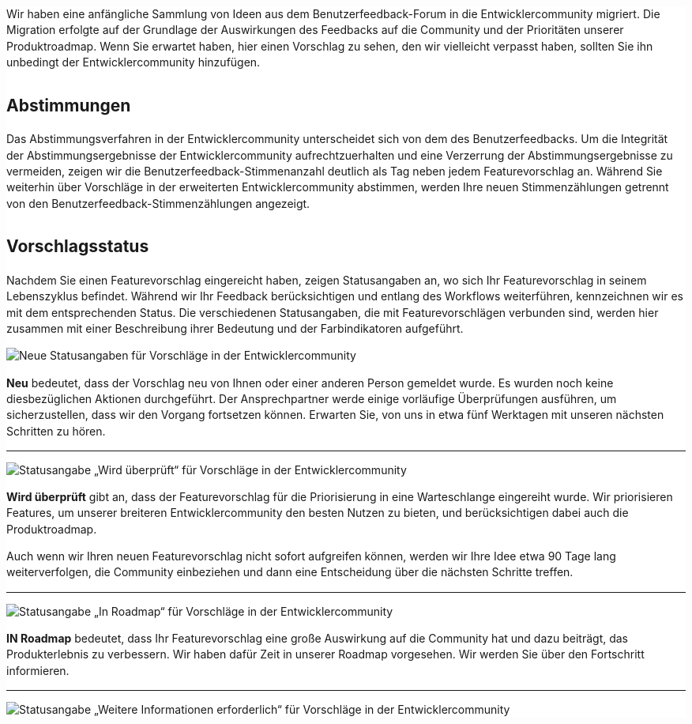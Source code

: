 Wir haben eine anfängliche Sammlung von Ideen aus dem Benutzerfeedback-Forum in die Entwicklercommunity migriert. Die Migration erfolgte auf der Grundlage der Auswirkungen des Feedbacks auf die Community und der Prioritäten unserer Produktroadmap. Wenn Sie erwartet haben, hier einen Vorschlag zu sehen, den wir vielleicht verpasst haben, sollten Sie ihn unbedingt der Entwicklercommunity hinzufügen.

## <a name="votes"></a>Abstimmungen

Das Abstimmungsverfahren in der Entwicklercommunity unterscheidet sich von dem des Benutzerfeedbacks. Um die Integrität der Abstimmungsergebnisse der Entwicklercommunity aufrechtzuerhalten und eine Verzerrung der Abstimmungsergebnisse zu vermeiden, zeigen wir die Benutzerfeedback-Stimmenanzahl deutlich als Tag neben jedem Featurevorschlag an. Während Sie weiterhin über Vorschläge in der erweiterten Entwicklercommunity abstimmen, werden Ihre neuen Stimmenzählungen getrennt von den Benutzerfeedback-Stimmenzählungen angezeigt.

## <a name="suggestion-status"></a>Vorschlagsstatus

Nachdem Sie einen Featurevorschlag eingereicht haben, zeigen Statusangaben an, wo sich Ihr Featurevorschlag in seinem Lebenszyklus befindet. Während wir Ihr Feedback berücksichtigen und entlang des Workflows weiterführen, kennzeichnen wir es mit dem entsprechenden Status. Die verschiedenen Statusangaben, die mit Featurevorschlägen verbunden sind, werden hier zusammen mit einer Beschreibung ihrer Bedeutung und der Farbindikatoren aufgeführt.

![Neue Statusangaben für Vorschläge in der Entwicklercommunity](../ide/media/SuggestStates/New.jpg)

**Neu** bedeutet, dass der Vorschlag neu von Ihnen oder einer anderen Person gemeldet wurde. Es wurden noch keine diesbezüglichen Aktionen durchgeführt. Der Ansprechpartner werde einige vorläufige Überprüfungen ausführen, um sicherzustellen, dass wir den Vorgang fortsetzen können. Erwarten Sie, von uns in etwa fünf Werktagen mit unseren nächsten Schritten zu hören.

- - -

![Statusangabe „Wird überprüft“ für Vorschläge in der Entwicklercommunity](../ide/media/SuggestStates/UnderReview.jpg)

**Wird überprüft** gibt an, dass der Featurevorschlag für die Priorisierung in eine Warteschlange eingereiht wurde. Wir priorisieren Features, um unserer breiteren Entwicklercommunity den besten Nutzen zu bieten, und berücksichtigen dabei auch die Produktroadmap.

Auch wenn wir Ihren neuen Featurevorschlag nicht sofort aufgreifen können, werden wir Ihre Idee etwa 90 Tage lang weiterverfolgen, die Community einbeziehen und dann eine Entscheidung über die nächsten Schritte treffen.

- - -

![Statusangabe „In Roadmap“ für Vorschläge in der Entwicklercommunity](../ide/media/SuggestStates/OnRoadmap.jpg)

**IN Roadmap** bedeutet, dass Ihr Featurevorschlag eine große Auswirkung auf die Community hat und dazu beiträgt, das Produkterlebnis zu verbessern. Wir haben dafür Zeit in unserer Roadmap vorgesehen. Wir werden Sie über den Fortschritt informieren.

- - -

![Statusangabe „Weitere Informationen erforderlich“ für Vorschläge in der Entwicklercommunity](../ide/media/SuggestStates/NeedMoreInfo.jpg)
